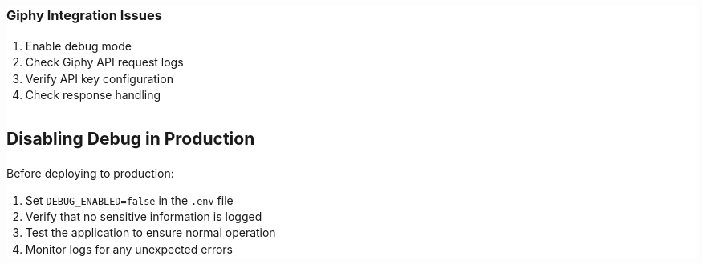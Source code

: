 ### Giphy Integration Issues

1. Enable debug mode
2. Check Giphy API request logs
3. Verify API key configuration
4. Check response handling

## Disabling Debug in Production

Before deploying to production:

1. Set `DEBUG_ENABLED=false` in the `.env` file
2. Verify that no sensitive information is logged
3. Test the application to ensure normal operation
4. Monitor logs for any unexpected errors
